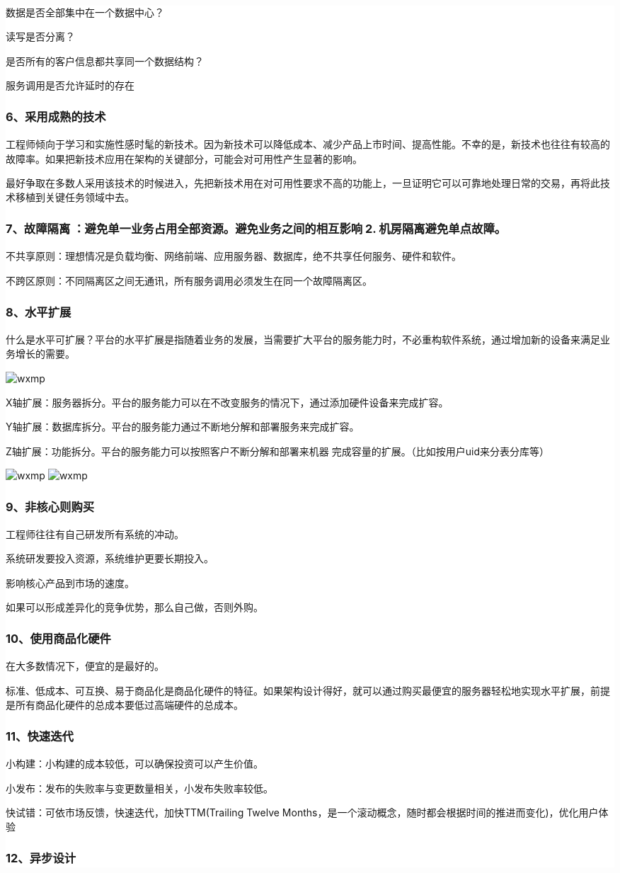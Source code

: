数据是否全部集中在一个数据中心？

读写是否分离？

是否所有的客户信息都共享同一个数据结构？

服务调用是否允许延时的存在

### 6、采用成熟的技术

工程师倾向于学习和实施性感时髦的新技术。因为新技术可以降低成本、减少产品上市时间、提高性能。不幸的是，新技术也往往有较高的故障率。如果把新技术应用在架构的关键部分，可能会对可用性产生显著的影响。

最好争取在多数人采用该技术的时候进入，先把新技术用在对可用性要求不高的功能上，一旦证明它可以可靠地处理日常的交易，再将此技术移植到关键任务领域中去。

### 7、故障隔离 ：避免单一业务占用全部资源。避免业务之间的相互影响 2. 机房隔离避免单点故障。

不共享原则：理想情况是负载均衡、网络前端、应用服务器、数据库，绝不共享任何服务、硬件和软件。

不跨区原则：不同隔离区之间无通讯，所有服务调用必须发生在同一个故障隔离区。

### 8、水平扩展

什么是水平可扩展？平台的水平扩展是指随着业务的发展，当需要扩大平台的服务能力时，不必重构软件系统，通过增加新的设备来满足业务增长的需要。

![wxmp](https://www.yijiyong.com/assets/img/architecture/basic/prinsum-3.png)

X轴扩展：服务器拆分。平台的服务能力可以在不改变服务的情况下，通过添加硬件设备来完成扩容。

Y轴扩展：数据库拆分。平台的服务能力通过不断地分解和部署服务来完成扩容。

Z轴扩展：功能拆分。平台的服务能力可以按照客户不断分解和部署来机器 完成容量的扩展。（比如按用户uid来分表分库等）

![wxmp](https://www.yijiyong.com/assets/img/architecture/basic/prinsum-4.png) ![wxmp](https://www.yijiyong.com/assets/img/architecture/basic/prinsum-5.png)

### 9、非核心则购买

工程师往往有自己研发所有系统的冲动。

系统研发要投入资源，系统维护更要长期投入。

影响核心产品到市场的速度。

如果可以形成差异化的竞争优势，那么自己做，否则外购。

### 10、使用商品化硬件

在大多数情况下，便宜的是最好的。

标准、低成本、可互换、易于商品化是商品化硬件的特征。如果架构设计得好，就可以通过购买最便宜的服务器轻松地实现水平扩展，前提是所有商品化硬件的总成本要低过高端硬件的总成本。

### 11、快速迭代

小构建：小构建的成本较低，可以确保投资可以产生价值。

小发布：发布的失败率与变更数量相关，小发布失败率较低。

快试错：可依市场反馈，快速迭代，加快TTM(Trailing Twelve Months，是一个滚动概念，随时都会根据时间的推进而变化)，优化用户体验

### 12、异步设计
